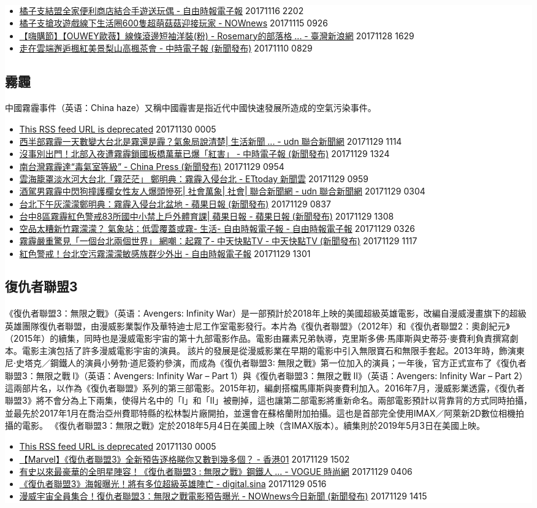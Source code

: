 - [橘子支結盟全家便利商店結合手遊送玩偶 - 自由時報電子報](http://news.ltn.com.tw/news/business/breakingnews/2255191 "橘子支結盟全家便利商店結合手遊送玩偶 - 自由時報電子報") 20171116 2202
- [橘子支搶攻遊戲線下生活圈600隻超萌菇菇迎接玩家 - NOWnews](https://www.nownews.com/news/20171115/2644849 "橘子支搶攻遊戲線下生活圈600隻超萌菇菇迎接玩家 - NOWnews") 20171115 0926
- [【嗨購節】【OUWEY歐薇】線條滾邊短袖洋裝(粉) - Rosemary的部落格 ... - 臺灣新浪網](http://blog.sina.com.tw/i3d6d1m5a5/article.php?entryid=644414 "【嗨購節】【OUWEY歐薇】線條滾邊短袖洋裝(粉) - Rosemary的部落格 ... - 臺灣新浪網") 20171128 1629
- [走在雲端邂逅楓紅美景梨山高楓茶會 - 中時電子報 (新聞發布)](http://www.chinatimes.com/realtimenews/20171110003998-260415 "走在雲端邂逅楓紅美景梨山高楓茶會 - 中時電子報 (新聞發布)") 20171110 0829

## 霧霾

中國霧霾事件（英语：China haze）又稱中國霾害是指近代中國快速發展所造成的空氣污染事件。
- [This RSS feed URL is deprecated](0 "This RSS feed URL is deprecated") 20171130 0005
- [西半部霧霾一天數變大台北是霧還是霾？氣象局說清楚| 生活新聞 ... - udn 聯合新聞網](https://udn.com/news/story/7266/2846859?from=udn-catelistnews_ch2 "西半部霧霾一天數變大台北是霧還是霾？氣象局說清楚| 生活新聞 ... - udn 聯合新聞網") 20171129 1114
- [沒事別出門！北部入夜遭霧霾鎖國板橋萬華已爆「紅害」 - 中時電子報 (新聞發布)](http://www.chinatimes.com/realtimenews/20171129005937-260405 "沒事別出門！北部入夜遭霧霾鎖國板橋萬華已爆「紅害」 - 中時電子報 (新聞發布)") 20171129 1324
- [南台灣霧霾達“毒氣室等級” - China Press (新聞發布)](http://www.chinapress.com.my/20171129/%E5%8D%97%E5%8F%B0%E7%81%A3%E9%9C%A7%E9%9C%BE%E9%81%94%E6%AF%92%E6%B0%A3%E5%AE%A4%E7%AD%89%E7%B4%9A/ "南台灣霧霾達“毒氣室等級” - China Press (新聞發布)") 20171129 0954
- [雲海籠罩淡水河大台北「霧茫茫」 鄭明典：霧霾入侵台北 - ETtoday 新聞雲](https://www.ettoday.net/news/20171129/1062559.htm?t=%E9%9B%B2%E6%B5%B7%E7%B1%A0%E7%BD%A9%E6%B7%A1%E6%B0%B4%E6%B2%B3%E5%A4%A7%E5%8F%B0%E5%8C%97%E3%80%8C%E9%9C%A7%E8%8C%AB%E8%8C%AB%E3%80%8D%E3%80%80%E9%84%AD%E6%98%8E%E5%85%B8%EF%BC%9A%E9%9C%A7%E9%9C%BE%E5%85%A5%E4%BE%B5%E5%8F%B0%E5%8C%97 "雲海籠罩淡水河大台北「霧茫茫」 鄭明典：霧霾入侵台北 - ETtoday 新聞雲") 20171129 0959
- [酒駕男霧霾中閃狗撞護欄女性友人爆頭慘死| 社會萬象| 社會| 聯合新聞網 - udn 聯合新聞網](https://udn.com/news/story/7321/2845722?from=udn-catelistnews_ch2 "酒駕男霧霾中閃狗撞護欄女性友人爆頭慘死| 社會萬象| 社會| 聯合新聞網 - udn 聯合新聞網") 20171129 0304
- [台北下午灰濛濛鄭明典：霧霾入侵台北盆地 - 蘋果日報 (新聞發布)](https://tw.appledaily.com/new/realtime/20171129/1250273/ "台北下午灰濛濛鄭明典：霧霾入侵台北盆地 - 蘋果日報 (新聞發布)") 20171129 0837
- [台中8區霧霾紅色警戒83所國中小禁上戶外體育課| 蘋果日報 - 蘋果日報 (新聞發布)](https://tw.appledaily.com/new/realtime/20171129/1250466/ "台中8區霧霾紅色警戒83所國中小禁上戶外體育課| 蘋果日報 - 蘋果日報 (新聞發布)") 20171129 1308
- [空品太糟新竹霧濛濛？ 氣象站：低雲覆蓋或霧- 生活- 自由時報電子報 - 自由時報電子報](http://news.ltn.com.tw/news/life/breakingnews/2267997 "空品太糟新竹霧濛濛？ 氣象站：低雲覆蓋或霧- 生活- 自由時報電子報 - 自由時報電子報") 20171129 0326
- [霧霾嚴重驚見「一個台北兩個世界」 網嘲：起霧了- 中天快點TV - 中天快點TV (新聞發布)](http://gotv.ctitv.com.tw/2017/11/763441.htm "霧霾嚴重驚見「一個台北兩個世界」 網嘲：起霧了- 中天快點TV - 中天快點TV (新聞發布)") 20171129 1117
- [紅色警戒！台北空污霧濛濛敏感族群少外出 - 自由時報電子報](http://news.ltn.com.tw/news/life/breakingnews/2268739 "紅色警戒！台北空污霧濛濛敏感族群少外出 - 自由時報電子報") 20171129 1301

## 復仇者聯盟3

《復仇者聯盟3：無限之戰》（英语：Avengers: Infinity War）是一部預計於2018年上映的美國超級英雄電影，改編自漫威漫畫旗下的超級英雄團隊復仇者聯盟，由漫威影業製作及華特迪士尼工作室電影發行。本片為《復仇者聯盟》（2012年）和《復仇者聯盟2：奧創紀元》（2015年）的續集，同時也是漫威電影宇宙的第十九部電影作品。電影由羅素兄弟執導，克里斯多佛·馬庫斯與史蒂芬·麥費利負責撰寫劇本。電影主演包括了許多漫威電影宇宙的演員。
該片的發展是從漫威影業在早期的電影中引入無限寶石和無限手套起。2013年時，飾演東尼·史塔克／鋼鐵人的演員小勞勃·道尼簽約參演，而成為《復仇者聯盟3: 無限之戰》第一位加入的演員；一年後，官方正式宣布了《復仇者聯盟3：無限之戰 I》（英语：Avengers: Infinity War – Part 1）與《復仇者聯盟3：無限之戰 II》（英语：Avengers: Infinity War – Part 2）這兩部片名，以作為《復仇者聯盟》系列的第三部電影。2015年初，編劇搭檔馬庫斯與麥費利加入。2016年7月，漫威影業透露，《復仇者聯盟3》將不會分為上下兩集，使得片名中的「I」和「II」被刪掉，這也讓第二部電影將重新命名。兩部電影預計以背靠背的方式同時拍攝，並最先於2017年1月在喬治亞州費耶特縣的松林製片廠開拍，並還會在蘇格蘭附加拍攝。這也是首部完全使用IMAX／阿萊新2D數位相機拍攝的電影。
《復仇者聯盟3：無限之戰》定於2018年5月4日在美國上映（含IMAX版本）。續集則於2019年5月3日在美國上映。
- [This RSS feed URL is deprecated](0 "This RSS feed URL is deprecated") 20171130 0005
- [【Marvel】《復仇者聯盟3》全新預告逐格睇你又數到幾多個？ - 香港01](https://www.hk01.com/%E9%9B%BB%E5%BD%B1/137551/-Marvel-%E5%BE%A9%E4%BB%87%E8%80%85%E8%81%AF%E7%9B%9F3-%E5%85%A8%E6%96%B0%E9%A0%90%E5%91%8A%E9%80%90%E6%A0%BC%E7%9D%87-%E4%BD%A0%E5%8F%88%E6%95%B8%E5%88%B0%E5%B9%BE%E5%A4%9A%E5%80%8B- "【Marvel】《復仇者聯盟3》全新預告逐格睇你又數到幾多個？ - 香港01") 20171129 1502
- [有史以來最豪華的全明星陣容！《復仇者聯盟3 : 無限之戰》鋼鐵人 ... - VOGUE 時尚網](https://www.vogue.com.tw/feature/entertainment/content-37296.html "有史以來最豪華的全明星陣容！《復仇者聯盟3 : 無限之戰》鋼鐵人 ... - VOGUE 時尚網") 20171129 0406
- [《復仇者聯盟3》海報曝光！將有多位超級英雄陣亡 - digital.sina](http://sina.com.hk/news/article/20171129/0/5/2/%E5%BE%A9%E4%BB%87%E8%80%85%E8%81%AF%E7%9B%9F3-%E6%B5%B7%E5%A0%B1%E6%9B%9D%E5%85%89%E5%B0%87%E6%9C%89%E5%A4%9A%E4%BD%8D%E8%B6%85%E7%B4%9A%E8%8B%B1%E9%9B%84%E9%99%A3%E4%BA%A1-8182872.html "《復仇者聯盟3》海報曝光！將有多位超級英雄陣亡 - digital.sina") 20171129 0516
- [漫威宇宙全員集合！復仇者聯盟3：無限之戰電影預告曝光 - NOWnews今日新聞 (新聞發布)](https://m.nownews.com/news/2653216 "漫威宇宙全員集合！復仇者聯盟3：無限之戰電影預告曝光 - NOWnews今日新聞 (新聞發布)") 20171129 1415